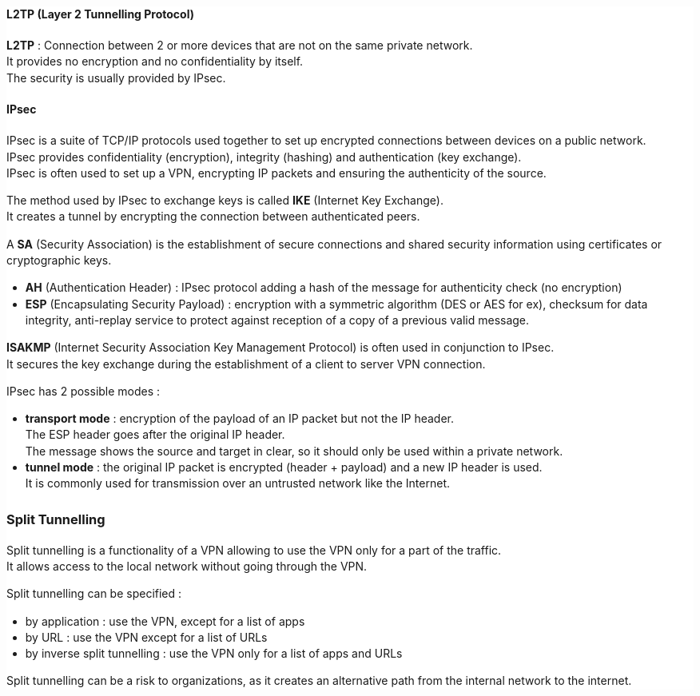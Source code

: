 #### L2TP (Layer 2 Tunnelling Protocol)

**L2TP**  : Connection between 2 or more devices that are not on the same private network.  
  It provides no encryption and no confidentiality by itself.  
  The security is usually provided by IPsec.

#### IPsec

IPsec is a suite of TCP/IP protocols used together to set up encrypted connections between devices on a public network.  
IPsec provides confidentiality (encryption), integrity (hashing) and authentication (key exchange).  
IPsec is often used to set up a VPN, encrypting IP packets and ensuring the authenticity of the source.

The method used by IPsec to exchange keys is called **IKE** (Internet Key Exchange).  
It creates a tunnel by encrypting the connection between authenticated peers.

A **SA** (Security Association) is the establishment of secure connections and shared security information using
certificates or cryptographic keys.

- **AH** (Authentication Header) : IPsec protocol adding a hash of the message for authenticity check (no encryption)
- **ESP** (Encapsulating Security Payload) : encryption with a symmetric algorithm (DES or AES for ex),
checksum for data integrity, anti-replay service to protect against reception of a copy of a previous valid message.

**ISAKMP** (Internet Security Association Key Management Protocol) is often used in conjunction to IPsec.  
It secures the key exchange during the establishment of a client to server VPN connection.

IPsec has 2 possible modes :
- **transport mode** : encryption of the payload of an IP packet but not the IP header.  
  The ESP header goes after the original IP header.  
  The message shows the source and target in clear, so it should only be used within a private network.  
- **tunnel mode** : the original IP packet is encrypted (header + payload) and a new IP header is used.  
  It is commonly used for transmission over an untrusted network like the Internet.


### Split Tunnelling

Split tunnelling is a functionality of a VPN allowing to use the VPN only for a part of the traffic.  
It allows access to the local network without going through the VPN.

Split tunnelling can be specified :
- by application : use the VPN, except for a list of apps
- by URL : use the VPN except for a list of URLs
- by inverse split tunnelling : use the VPN only for a list of apps and URLs

Split tunnelling can be a risk to organizations, as it creates an alternative path from the internal network to the internet.
